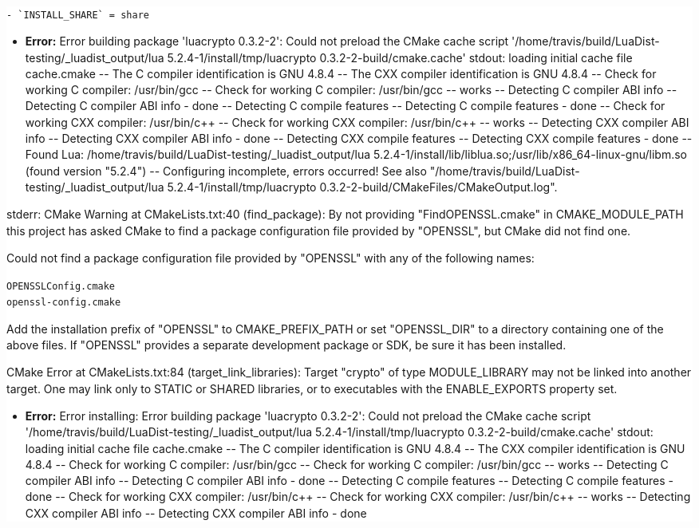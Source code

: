     - `INSTALL_SHARE` = share
- **Error:** Error building package 'luacrypto 0.3.2-2': Could not preload the CMake cache script '/home/travis/build/LuaDist-testing/_luadist_output/lua 5.2.4-1/install/tmp/luacrypto 0.3.2-2-build/cmake.cache'
stdout:
loading initial cache file cache.cmake
-- The C compiler identification is GNU 4.8.4
-- The CXX compiler identification is GNU 4.8.4
-- Check for working C compiler: /usr/bin/gcc
-- Check for working C compiler: /usr/bin/gcc -- works
-- Detecting C compiler ABI info
-- Detecting C compiler ABI info - done
-- Detecting C compile features
-- Detecting C compile features - done
-- Check for working CXX compiler: /usr/bin/c++
-- Check for working CXX compiler: /usr/bin/c++ -- works
-- Detecting CXX compiler ABI info
-- Detecting CXX compiler ABI info - done
-- Detecting CXX compile features
-- Detecting CXX compile features - done
-- Found Lua: /home/travis/build/LuaDist-testing/_luadist_output/lua 5.2.4-1/install/lib/liblua.so;/usr/lib/x86_64-linux-gnu/libm.so (found version "5.2.4") 
-- Configuring incomplete, errors occurred!
See also "/home/travis/build/LuaDist-testing/_luadist_output/lua 5.2.4-1/install/tmp/luacrypto 0.3.2-2-build/CMakeFiles/CMakeOutput.log".

stderr:
CMake Warning at CMakeLists.txt:40 (find_package):
  By not providing "FindOPENSSL.cmake" in CMAKE_MODULE_PATH this project has
  asked CMake to find a package configuration file provided by "OPENSSL", but
  CMake did not find one.

  Could not find a package configuration file provided by "OPENSSL" with any
  of the following names:

    OPENSSLConfig.cmake
    openssl-config.cmake

  Add the installation prefix of "OPENSSL" to CMAKE_PREFIX_PATH or set
  "OPENSSL_DIR" to a directory containing one of the above files.  If
  "OPENSSL" provides a separate development package or SDK, be sure it has
  been installed.


CMake Error at CMakeLists.txt:84 (target_link_libraries):
  Target "crypto" of type MODULE_LIBRARY may not be linked into another
  target.  One may link only to STATIC or SHARED libraries, or to executables
  with the ENABLE_EXPORTS property set.



- **Error:** Error installing: Error building package 'luacrypto 0.3.2-2': Could not preload the CMake cache script '/home/travis/build/LuaDist-testing/_luadist_output/lua 5.2.4-1/install/tmp/luacrypto 0.3.2-2-build/cmake.cache'
stdout:
loading initial cache file cache.cmake
-- The C compiler identification is GNU 4.8.4
-- The CXX compiler identification is GNU 4.8.4
-- Check for working C compiler: /usr/bin/gcc
-- Check for working C compiler: /usr/bin/gcc -- works
-- Detecting C compiler ABI info
-- Detecting C compiler ABI info - done
-- Detecting C compile features
-- Detecting C compile features - done
-- Check for working CXX compiler: /usr/bin/c++
-- Check for working CXX compiler: /usr/bin/c++ -- works
-- Detecting CXX compiler ABI info
-- Detecting CXX compiler ABI info - done